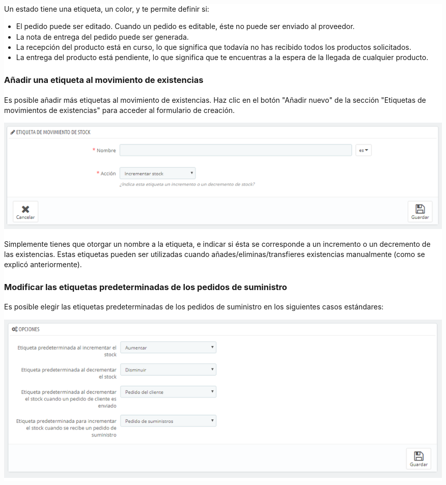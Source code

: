 Un estado tiene una etiqueta, un color, y te permite definir si:

* El pedido puede ser editado. Cuando un pedido es editable, éste no puede ser enviado al proveedor.
* La nota de entrega del pedido puede ser generada.
* La recepción del producto está en curso, lo que significa que todavía no has recibido todos los productos solicitados.
* La entrega del producto está pendiente, lo que significa que te encuentras a la espera de la llegada de cualquier producto.

### Añadir una etiqueta al movimiento de existencias <a href="#presentaciondelainterfazback-officeparagestionarelstock-anadirunaetiquetaalmovimientodeexistencias" id="presentaciondelainterfazback-officeparagestionarelstock-anadirunaetiquetaalmovimientodeexistencias"></a>

Es posible añadir más etiquetas al movimiento de existencias. Haz clic en el botón "Añadir nuevo" de la sección "Etiquetas de movimientos de existencias" para acceder al formulario de creación.

![](../../../.gitbook/assets/54887491.png)

Simplemente tienes que otorgar un nombre a la etiqueta, e indicar si ésta se corresponde a un incremento o un decremento de las existencias. Estas etiquetas pueden ser utilizadas cuando añades/eliminas/transfieres existencias manualmente (como se explicó anteriormente).

### Modificar las etiquetas predeterminadas de los pedidos de suministro <a href="#presentaciondelainterfazback-officeparagestionarelstock-modificarlasetiquetaspredeterminadasdelosped" id="presentaciondelainterfazback-officeparagestionarelstock-modificarlasetiquetaspredeterminadasdelosped"></a>

Es posible elegir las etiquetas predeterminadas de los pedidos de suministro en los siguientes casos estándares:

![](../../../.gitbook/assets/54887492.png)
